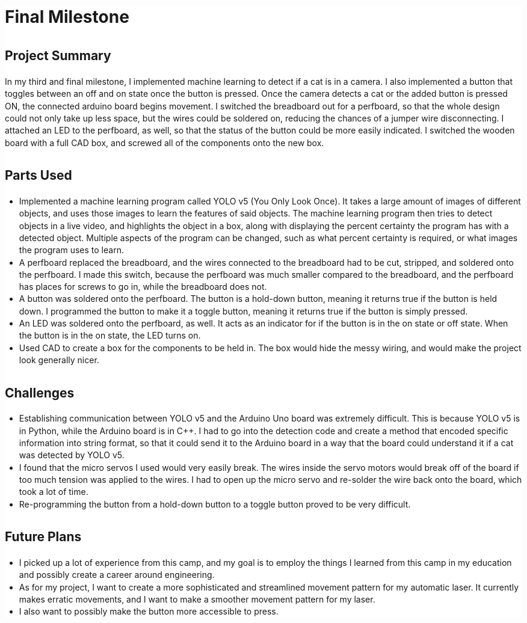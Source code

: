 
# Final Milestone


<iframe width="560" height="315" src="https://www.youtube.com/embed/bFjL2IWGDK0" title="YouTube video player" frameborder="0" allow="accelerometer; autoplay; clipboard-write; encrypted-media; gyroscope; picture-in-picture; web-share" allowfullscreen></iframe>

## Project Summary
In my third and final milestone, I implemented machine learning to detect if a cat is in a camera. I also implemented a button that toggles between an off and on state once the button is pressed. Once the camera detects a cat or the added button is pressed ON, the connected arduino board begins movement. I switched the breadboard out for a perfboard, so that the whole design could not only take up less space, but the wires could be soldered on, reducing the chances of a jumper wire disconnecting. I attached an LED to the perfboard, as well, so that the status of the button could be more easily indicated. I switched the wooden board with a full CAD box, and screwed all of the components onto the new box.

## Parts Used
- Implemented a machine learning program called YOLO v5 (You Only Look Once). It takes a large amount of images of different objects, and uses those images to learn the features of said objects. The machine learning program then tries to detect objects in a live video, and highlights the object in a box, along with displaying the percent certainty the program has with a detected object. Multiple aspects of the program can be changed, such as what percent certainty is required, or what images the program uses to learn.
- A perfboard replaced the breadboard, and the wires connected to the breadboard had to be cut, stripped, and soldered onto the perfboard. I made this switch, because the perfboard was much smaller compared to the breadboard, and the perfboard has places for screws to go in, while the breadboard does not.
- A button was soldered onto the perfboard. The button is a hold-down button, meaning it returns true if the button is held down. I programmed the button to make it a toggle button, meaning it returns true if the button is simply pressed.
- An LED was soldered onto the perfboard, as well. It acts as an indicator for if the button is in the on state or off state. When the button is in the on state, the LED turns on.
- Used CAD to create a box for the components to be held in. The box would hide the messy wiring, and would make the project look generally nicer.

## Challenges
- Establishing communication between YOLO v5 and the Arduino Uno board was extremely difficult. This is because YOLO v5 is in Python, while the Arduino board is in C++. I had to go into the detection code and create a method that encoded specific information into string format, so that it could send it to the Arduino board in a way that the board could understand it if a cat was detected by YOLO v5.
- I found that the micro servos I used would very easily break. The wires inside the servo motors would break off of the board if too much tension was applied to the wires. I had to open up the micro servo and re-solder the wire back onto the board, which took a lot of time.
- Re-programming the button from a hold-down button to a toggle button proved to be very difficult.

## Future Plans
- I picked up a lot of experience from this camp, and my goal is to employ the things I learned from this camp in my education and possibly create a career around engineering.
- As for my project, I want to create a more sophisticated and streamlined movement pattern for my automatic laser. It currently makes erratic movements, and I want to make a smoother movement pattern for my laser.
- I also want to possibly make the button more accessible to press.
